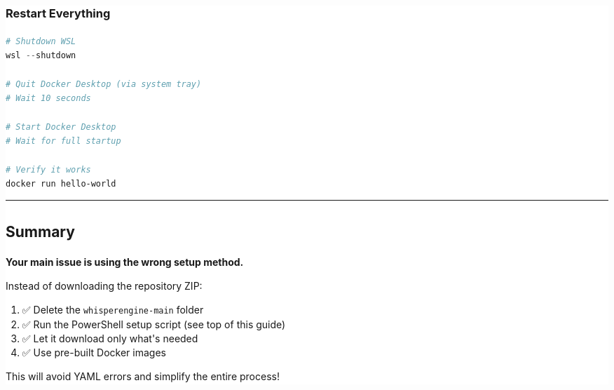 ### Restart Everything
```powershell
# Shutdown WSL
wsl --shutdown

# Quit Docker Desktop (via system tray)
# Wait 10 seconds

# Start Docker Desktop
# Wait for full startup

# Verify it works
docker run hello-world
```

---

## Summary

**Your main issue is using the wrong setup method.**

Instead of downloading the repository ZIP:
1. ✅ Delete the `whisperengine-main` folder
2. ✅ Run the PowerShell setup script (see top of this guide)
3. ✅ Let it download only what's needed
4. ✅ Use pre-built Docker images

This will avoid YAML errors and simplify the entire process!

